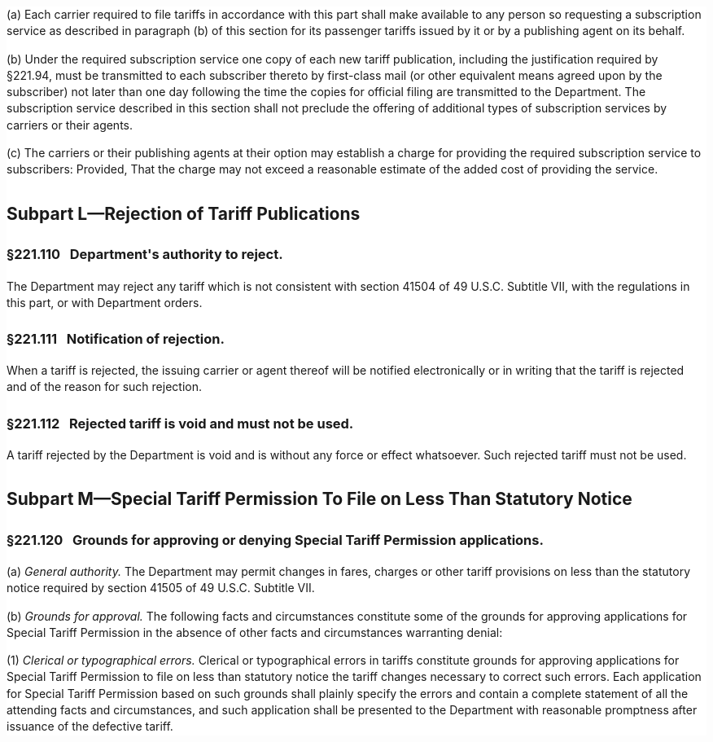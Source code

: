 \(a\) Each carrier required to file tariffs in accordance with this part shall make available to any person so requesting a subscription service as described in paragraph (b) of this section for its passenger tariffs issued by it or by a publishing agent on its behalf.

\(b\) Under the required subscription service one copy of each new tariff publication, including the justification required by §221.94, must be transmitted to each subscriber thereto by first-class mail (or other equivalent means agreed upon by the subscriber) not later than one day following the time the copies for official filing are transmitted to the Department. The subscription service described in this section shall not preclude the offering of additional types of subscription services by carriers or their agents.

\(c\) The carriers or their publishing agents at their option may establish a charge for providing the required subscription service to subscribers: Provided, That the charge may not exceed a reasonable estimate of the added cost of providing the service.

## Subpart L—Rejection of Tariff Publications

### §221.110   Department's authority to reject.

The Department may reject any tariff which is not consistent with section 41504 of 49 U.S.C. Subtitle VII, with the regulations in this part, or with Department orders.

### §221.111   Notification of rejection.

When a tariff is rejected, the issuing carrier or agent thereof will be notified electronically or in writing that the tariff is rejected and of the reason for such rejection.

### §221.112   Rejected tariff is void and must not be used.

A tariff rejected by the Department is void and is without any force or effect whatsoever. Such rejected tariff must not be used.

## Subpart M—Special Tariff Permission To File on Less Than Statutory Notice

### §221.120   Grounds for approving or denying Special Tariff Permission applications.

\(a\) *General authority.* The Department may permit changes in fares, charges or other tariff provisions on less than the statutory notice required by section 41505 of 49 U.S.C. Subtitle VII.

\(b\) *Grounds for approval.* The following facts and circumstances constitute some of the grounds for approving applications for Special Tariff Permission in the absence of other facts and circumstances warranting denial:

\(1\) *Clerical or typographical errors.* Clerical or typographical errors in tariffs constitute grounds for approving applications for Special Tariff Permission to file on less than statutory notice the tariff changes necessary to correct such errors. Each application for Special Tariff Permission based on such grounds shall plainly specify the errors and contain a complete statement of all the attending facts and circumstances, and such application shall be presented to the Department with reasonable promptness after issuance of the defective tariff.
